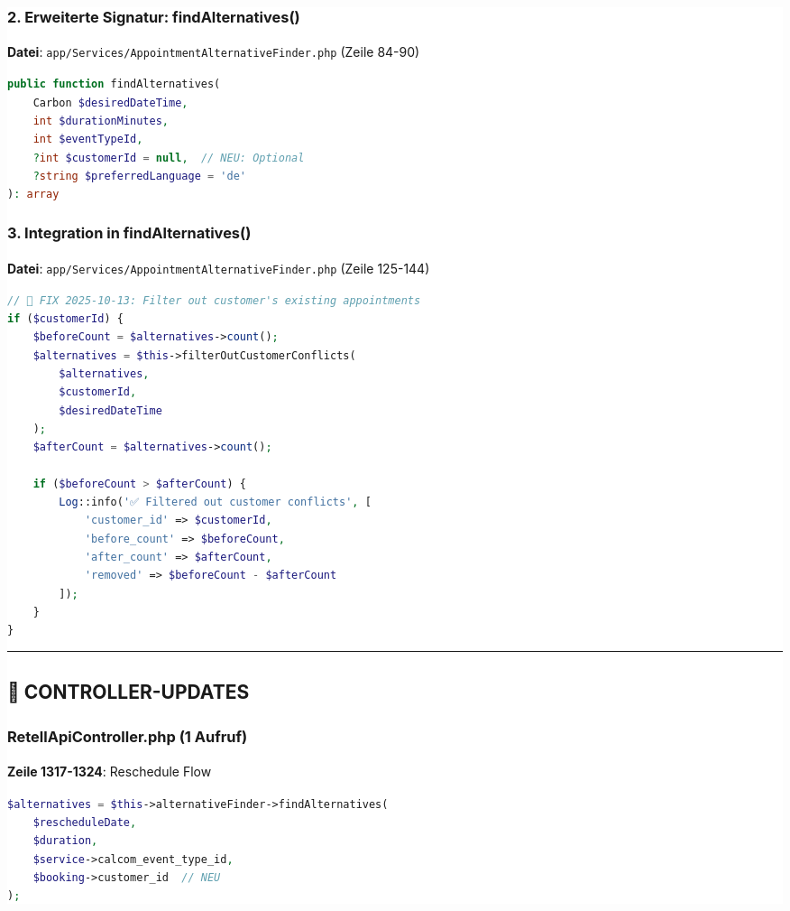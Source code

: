 ### 2. Erweiterte Signatur: findAlternatives()

**Datei**: `app/Services/AppointmentAlternativeFinder.php` (Zeile 84-90)

```php
public function findAlternatives(
    Carbon $desiredDateTime,
    int $durationMinutes,
    int $eventTypeId,
    ?int $customerId = null,  // NEU: Optional
    ?string $preferredLanguage = 'de'
): array
```

### 3. Integration in findAlternatives()

**Datei**: `app/Services/AppointmentAlternativeFinder.php` (Zeile 125-144)

```php
// 🔧 FIX 2025-10-13: Filter out customer's existing appointments
if ($customerId) {
    $beforeCount = $alternatives->count();
    $alternatives = $this->filterOutCustomerConflicts(
        $alternatives,
        $customerId,
        $desiredDateTime
    );
    $afterCount = $alternatives->count();

    if ($beforeCount > $afterCount) {
        Log::info('✅ Filtered out customer conflicts', [
            'customer_id' => $customerId,
            'before_count' => $beforeCount,
            'after_count' => $afterCount,
            'removed' => $beforeCount - $afterCount
        ]);
    }
}
```

---

## 🔧 CONTROLLER-UPDATES

### RetellApiController.php (1 Aufruf)

**Zeile 1317-1324**: Reschedule Flow

```php
$alternatives = $this->alternativeFinder->findAlternatives(
    $rescheduleDate,
    $duration,
    $service->calcom_event_type_id,
    $booking->customer_id  // NEU
);
```
